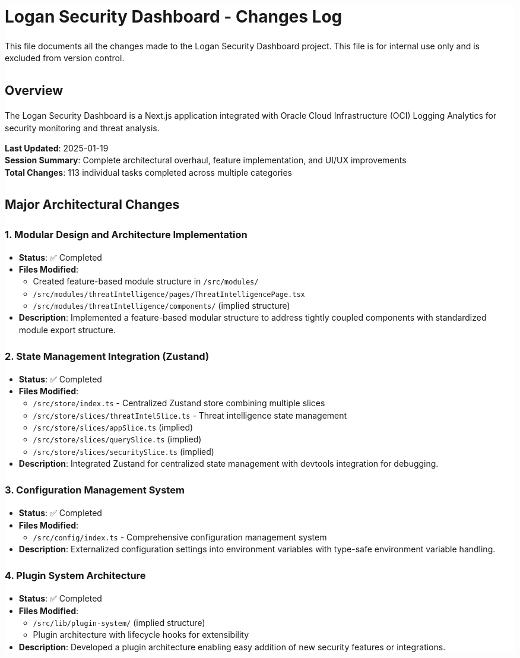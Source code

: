 # Logan Security Dashboard - Changes Log

This file documents all the changes made to the Logan Security Dashboard project. This file is for internal use only and is excluded from version control.

## Overview

The Logan Security Dashboard is a Next.js application integrated with Oracle Cloud Infrastructure (OCI) Logging Analytics for security monitoring and threat analysis.

**Last Updated**: 2025-01-19  
**Session Summary**: Complete architectural overhaul, feature implementation, and UI/UX improvements  
**Total Changes**: 113 individual tasks completed across multiple categories

## Major Architectural Changes

### 1. Modular Design and Architecture Implementation
- **Status**: ✅ Completed
- **Files Modified**:
  - Created feature-based module structure in `/src/modules/`
  - `/src/modules/threatIntelligence/pages/ThreatIntelligencePage.tsx`
  - `/src/modules/threatIntelligence/components/` (implied structure)
- **Description**: Implemented a feature-based modular structure to address tightly coupled components with standardized module export structure.

### 2. State Management Integration (Zustand)
- **Status**: ✅ Completed
- **Files Modified**:
  - `/src/store/index.ts` - Centralized Zustand store combining multiple slices
  - `/src/store/slices/threatIntelSlice.ts` - Threat intelligence state management
  - `/src/store/slices/appSlice.ts` (implied)
  - `/src/store/slices/querySlice.ts` (implied)
  - `/src/store/slices/securitySlice.ts` (implied)
- **Description**: Integrated Zustand for centralized state management with devtools integration for debugging.

### 3. Configuration Management System
- **Status**: ✅ Completed
- **Files Modified**:
  - `/src/config/index.ts` - Comprehensive configuration management system
- **Description**: Externalized configuration settings into environment variables with type-safe environment variable handling.

### 4. Plugin System Architecture
- **Status**: ✅ Completed
- **Files Modified**:
  - `/src/lib/plugin-system/` (implied structure)
  - Plugin architecture with lifecycle hooks for extensibility
- **Description**: Developed a plugin architecture enabling easy addition of new security features or integrations.
